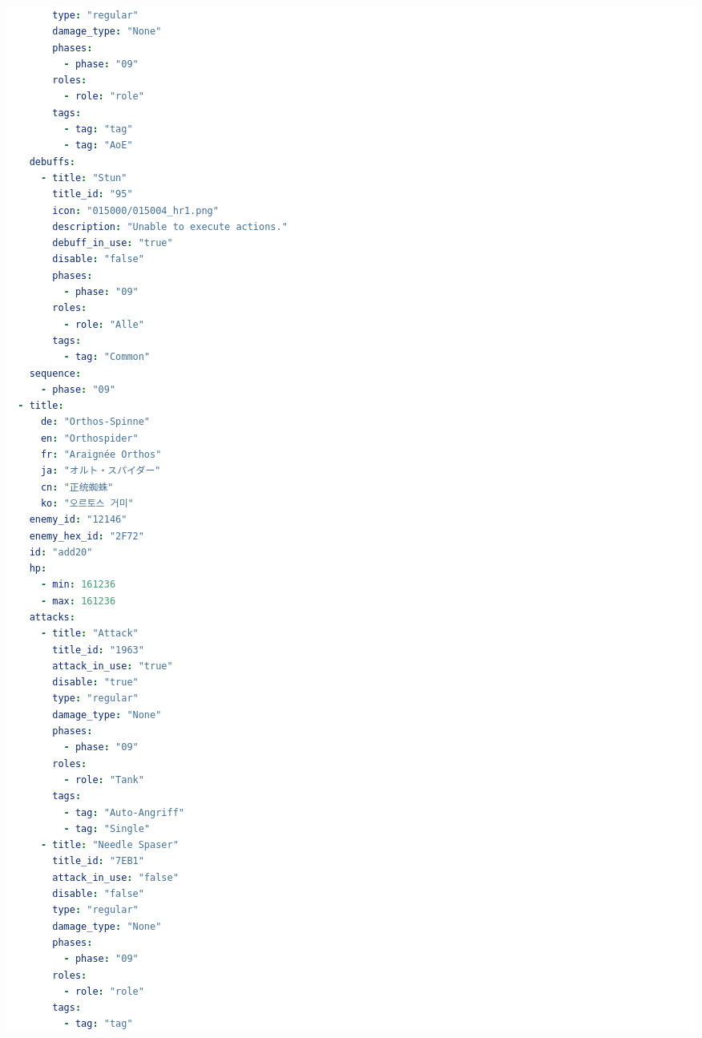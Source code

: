 ```yaml
        type: "regular"
        damage_type: "None"
        phases:
          - phase: "09"
        roles:
          - role: "role"
        tags:
          - tag: "tag"
          - tag: "AoE"
    debuffs:
      - title: "Stun"
        title_id: "95"
        icon: "015000/015004_hr1.png"
        description: "Unable to execute actions."
        debuff_in_use: "true"
        disable: "false"
        phases:
          - phase: "09"
        roles:
          - role: "Alle"
        tags:
          - tag: "Common"
    sequence:
      - phase: "09"
  - title:
      de: "Orthos-Spinne"
      en: "Orthospider"
      fr: "Araignée Orthos"
      ja: "オルト・スパイダー"
      cn: "正统蜘蛛"
      ko: "오르토스 거미"
    enemy_id: "12146"
    enemy_hex_id: "2F72"
    id: "add20"
    hp:
      - min: 161236
      - max: 161236
    attacks:
      - title: "Attack"
        title_id: "1963"
        attack_in_use: "true"
        disable: "true"
        type: "regular"
        damage_type: "None"
        phases:
          - phase: "09"
        roles:
          - role: "Tank"
        tags:
          - tag: "Auto-Angriff"
          - tag: "Single"
      - title: "Needle Spaser"
        title_id: "7EB1"
        attack_in_use: "false"
        disable: "false"
        type: "regular"
        damage_type: "None"
        phases:
          - phase: "09"
        roles:
          - role: "role"
        tags:
          - tag: "tag"
```
